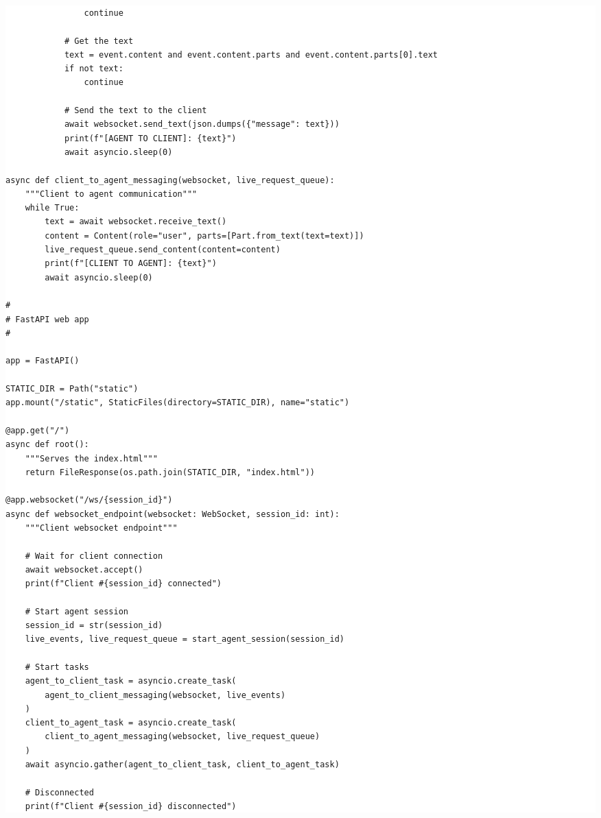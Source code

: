 ```md-code__content
                continue

            # Get the text
            text = event.content and event.content.parts and event.content.parts[0].text
            if not text:
                continue

            # Send the text to the client
            await websocket.send_text(json.dumps({"message": text}))
            print(f"[AGENT TO CLIENT]: {text}")
            await asyncio.sleep(0)

async def client_to_agent_messaging(websocket, live_request_queue):
    """Client to agent communication"""
    while True:
        text = await websocket.receive_text()
        content = Content(role="user", parts=[Part.from_text(text=text)])
        live_request_queue.send_content(content=content)
        print(f"[CLIENT TO AGENT]: {text}")
        await asyncio.sleep(0)

#
# FastAPI web app
#

app = FastAPI()

STATIC_DIR = Path("static")
app.mount("/static", StaticFiles(directory=STATIC_DIR), name="static")

@app.get("/")
async def root():
    """Serves the index.html"""
    return FileResponse(os.path.join(STATIC_DIR, "index.html"))

@app.websocket("/ws/{session_id}")
async def websocket_endpoint(websocket: WebSocket, session_id: int):
    """Client websocket endpoint"""

    # Wait for client connection
    await websocket.accept()
    print(f"Client #{session_id} connected")

    # Start agent session
    session_id = str(session_id)
    live_events, live_request_queue = start_agent_session(session_id)

    # Start tasks
    agent_to_client_task = asyncio.create_task(
        agent_to_client_messaging(websocket, live_events)
    )
    client_to_agent_task = asyncio.create_task(
        client_to_agent_messaging(websocket, live_request_queue)
    )
    await asyncio.gather(agent_to_client_task, client_to_agent_task)

    # Disconnected
    print(f"Client #{session_id} disconnected")

```
